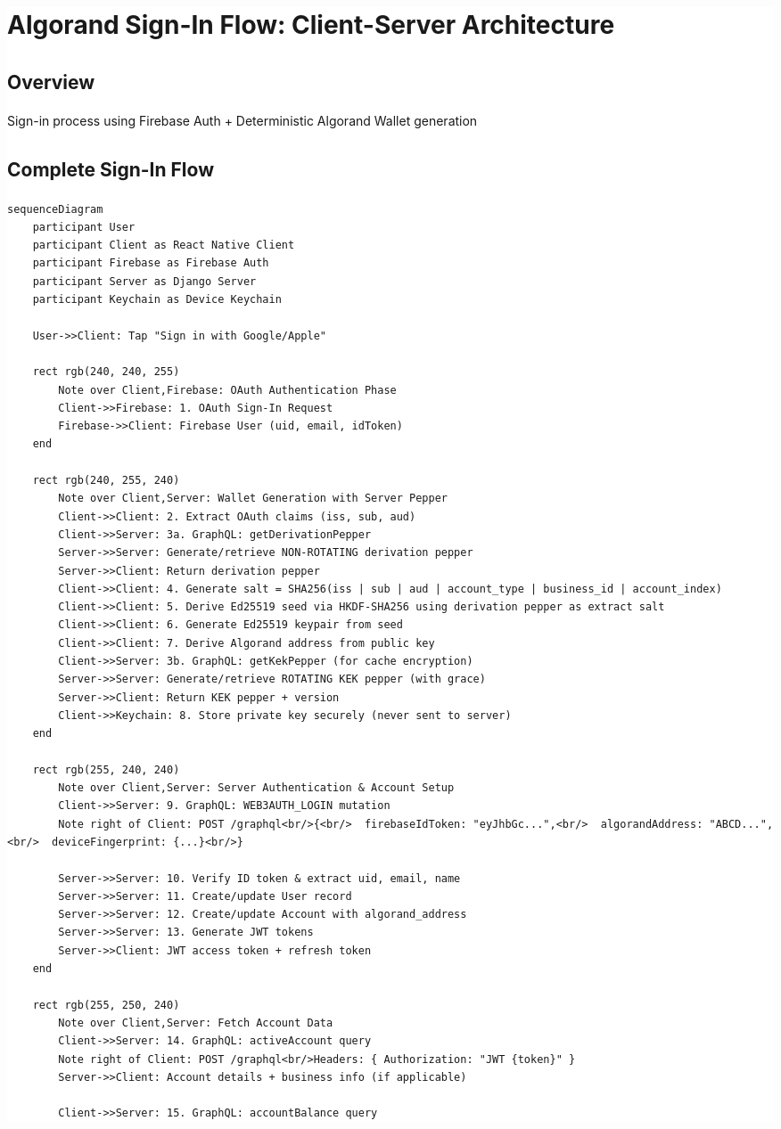 # Algorand Sign-In Flow: Client-Server Architecture

## Overview
Sign-in process using Firebase Auth + Deterministic Algorand Wallet generation

## Complete Sign-In Flow

```mermaid
sequenceDiagram
    participant User
    participant Client as React Native Client
    participant Firebase as Firebase Auth
    participant Server as Django Server
    participant Keychain as Device Keychain

    User->>Client: Tap "Sign in with Google/Apple"
    
    rect rgb(240, 240, 255)
        Note over Client,Firebase: OAuth Authentication Phase
        Client->>Firebase: 1. OAuth Sign-In Request
        Firebase->>Client: Firebase User (uid, email, idToken)
    end

    rect rgb(240, 255, 240)
        Note over Client,Server: Wallet Generation with Server Pepper
        Client->>Client: 2. Extract OAuth claims (iss, sub, aud)
        Client->>Server: 3a. GraphQL: getDerivationPepper
        Server->>Server: Generate/retrieve NON-ROTATING derivation pepper
        Server->>Client: Return derivation pepper
        Client->>Client: 4. Generate salt = SHA256(iss | sub | aud | account_type | business_id | account_index)
        Client->>Client: 5. Derive Ed25519 seed via HKDF-SHA256 using derivation pepper as extract salt
        Client->>Client: 6. Generate Ed25519 keypair from seed
        Client->>Client: 7. Derive Algorand address from public key
        Client->>Server: 3b. GraphQL: getKekPepper (for cache encryption)
        Server->>Server: Generate/retrieve ROTATING KEK pepper (with grace)
        Server->>Client: Return KEK pepper + version
        Client->>Keychain: 8. Store private key securely (never sent to server)
    end

    rect rgb(255, 240, 240)
        Note over Client,Server: Server Authentication & Account Setup
        Client->>Server: 9. GraphQL: WEB3AUTH_LOGIN mutation
        Note right of Client: POST /graphql<br/>{<br/>  firebaseIdToken: "eyJhbGc...",<br/>  algorandAddress: "ABCD...",<br/>  deviceFingerprint: {...}<br/>}
        
        Server->>Server: 10. Verify ID token & extract uid, email, name
        Server->>Server: 11. Create/update User record
        Server->>Server: 12. Create/update Account with algorand_address
        Server->>Server: 13. Generate JWT tokens
        Server->>Client: JWT access token + refresh token
    end

    rect rgb(255, 250, 240)
        Note over Client,Server: Fetch Account Data
        Client->>Server: 14. GraphQL: activeAccount query
        Note right of Client: POST /graphql<br/>Headers: { Authorization: "JWT {token}" }
        Server->>Client: Account details + business info (if applicable)
        
        Client->>Server: 15. GraphQL: accountBalance query
```